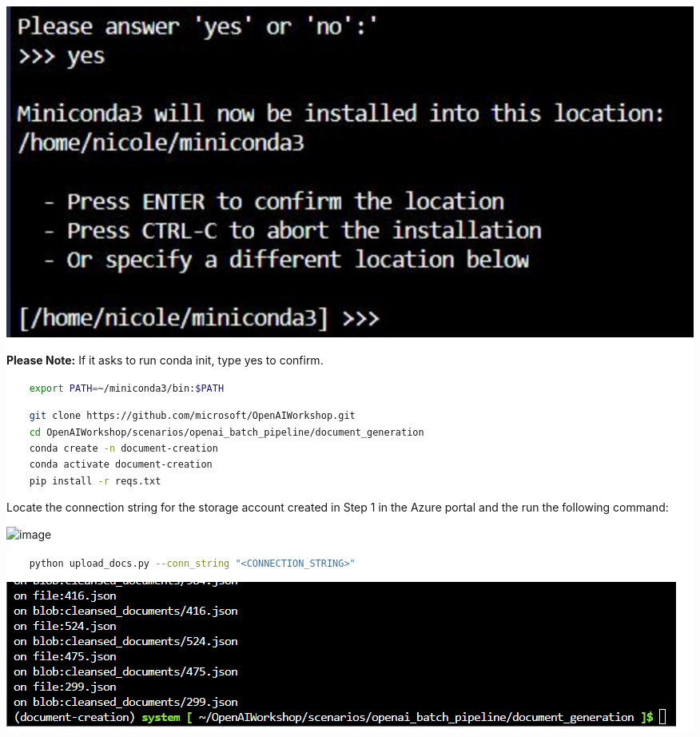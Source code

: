 ![](../../documents/media/cloudshell-accept.png)

**Please Note:** If it asks to run conda init, type yes to confirm. 

```bash 
    export PATH=~/miniconda3/bin:$PATH
```

```bash 
    git clone https://github.com/microsoft/OpenAIWorkshop.git
    cd OpenAIWorkshop/scenarios/openai_batch_pipeline/document_generation
    conda create -n document-creation
    conda activate document-creation
    pip install -r reqs.txt
```
Locate the connection string for the storage account created in Step 1 in the Azure portal and the run the following command:

<img width="839" alt="image" src="https://user-images.githubusercontent.com/123749010/224180217-274f74cd-1a95-4b42-8b4e-96ae9d9a5a99.png">

```bash 
    python upload_docs.py --conn_string "<CONNECTION_STRING>"
```

![](../../documents/media/batch_file_upload2.png)
